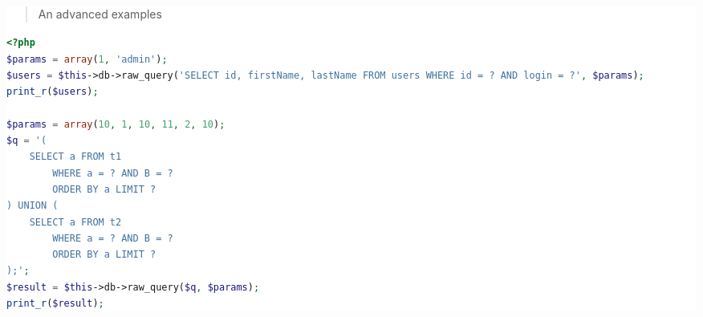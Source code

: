 > An advanced examples

```php
<?php
$params = array(1, 'admin');
$users = $this->db->raw_query('SELECT id, firstName, lastName FROM users WHERE id = ? AND login = ?', $params);
print_r($users);

$params = array(10, 1, 10, 11, 2, 10);
$q = '(
    SELECT a FROM t1
        WHERE a = ? AND B = ?
        ORDER BY a LIMIT ?
) UNION (
    SELECT a FROM t2
        WHERE a = ? AND B = ?
        ORDER BY a LIMIT ?
);';
$result = $this->db->raw_query($q, $params);
print_r($result);
```
